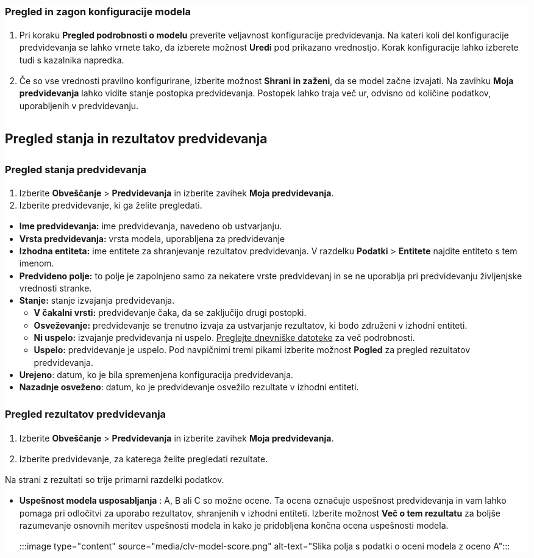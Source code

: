 ### <a name="review-and-run-the-model-configuration"></a>Pregled in zagon konfiguracije modela

1. Pri koraku **Pregled podrobnosti o modelu** preverite veljavnost konfiguracije predvidevanja. Na kateri koli del konfiguracije predvidevanja se lahko vrnete tako, da izberete možnost **Uredi** pod prikazano vrednostjo. Korak konfiguracije lahko izberete tudi s kazalnika napredka.

1. Če so vse vrednosti pravilno konfigurirane, izberite možnost **Shrani in zaženi**, da se model začne izvajati. Na zavihku **Moja predvidevanja** lahko vidite stanje postopka predvidevanja. Postopek lahko traja več ur, odvisno od količine podatkov, uporabljenih v predvidevanju.

## <a name="review-prediction-status-and-results"></a>Pregled stanja in rezultatov predvidevanja

### <a name="review-prediction-status"></a>Pregled stanja predvidevanja

1.  Izberite **Obveščanje** > **Predvidevanja** in izberite zavihek **Moja predvidevanja**.
2.  Izberite predvidevanje, ki ga želite pregledati.

- **Ime predvidevanja:** ime predvidevanja, navedeno ob ustvarjanju.
- **Vrsta predvidevanja:** vrsta modela, uporabljena za predvidevanje
- **Izhodna entiteta:** ime entitete za shranjevanje rezultatov predvidevanja. V razdelku **Podatki** > **Entitete** najdite entiteto s tem imenom.
- **Predvideno polje:** to polje je zapolnjeno samo za nekatere vrste predvidevanj in se ne uporablja pri predvidevanju življenjske vrednosti stranke.
- **Stanje:** stanje izvajanja predvidevanja.
    - **V čakalni vrsti:** predvidevanje čaka, da se zaključijo drugi postopki.
    - **Osveževanje:** predvidevanje se trenutno izvaja za ustvarjanje rezultatov, ki bodo združeni v izhodni entiteti.
    - **Ni uspelo:** izvajanje predvidevanja ni uspelo. [Preglejte dnevniške datoteke](manage-predictions.md#troubleshoot-a-failed-prediction) za več podrobnosti.
    - **Uspelo:** predvidevanje je uspelo. Pod navpičnimi tremi pikami izberite možnost **Pogled** za pregled rezultatov predvidevanja.
- **Urejeno**: datum, ko je bila spremenjena konfiguracija predvidevanja.
- **Nazadnje osveženo**: datum, ko je predvidevanje osvežilo rezultate v izhodni entiteti.

### <a name="review-prediction-results"></a>Pregled rezultatov predvidevanja

1. Izberite **Obveščanje** > **Predvidevanja** in izberite zavihek **Moja predvidevanja**.

1. Izberite predvidevanje, za katerega želite pregledati rezultate.

Na strani z rezultati so trije primarni razdelki podatkov.

- **Uspešnost modela usposabljanja** : A, B ali C so možne ocene. Ta ocena označuje uspešnost predvidevanja in vam lahko pomaga pri odločitvi za uporabo rezultatov, shranjenih v izhodni entiteti. Izberite možnost **Več o tem rezultatu** za boljše razumevanje osnovnih meritev uspešnosti modela in kako je pridobljena končna ocena uspešnosti modela.
  
  :::image type="content" source="media/clv-model-score.png" alt-text="Slika polja s podatki o oceni modela z oceno A":::
